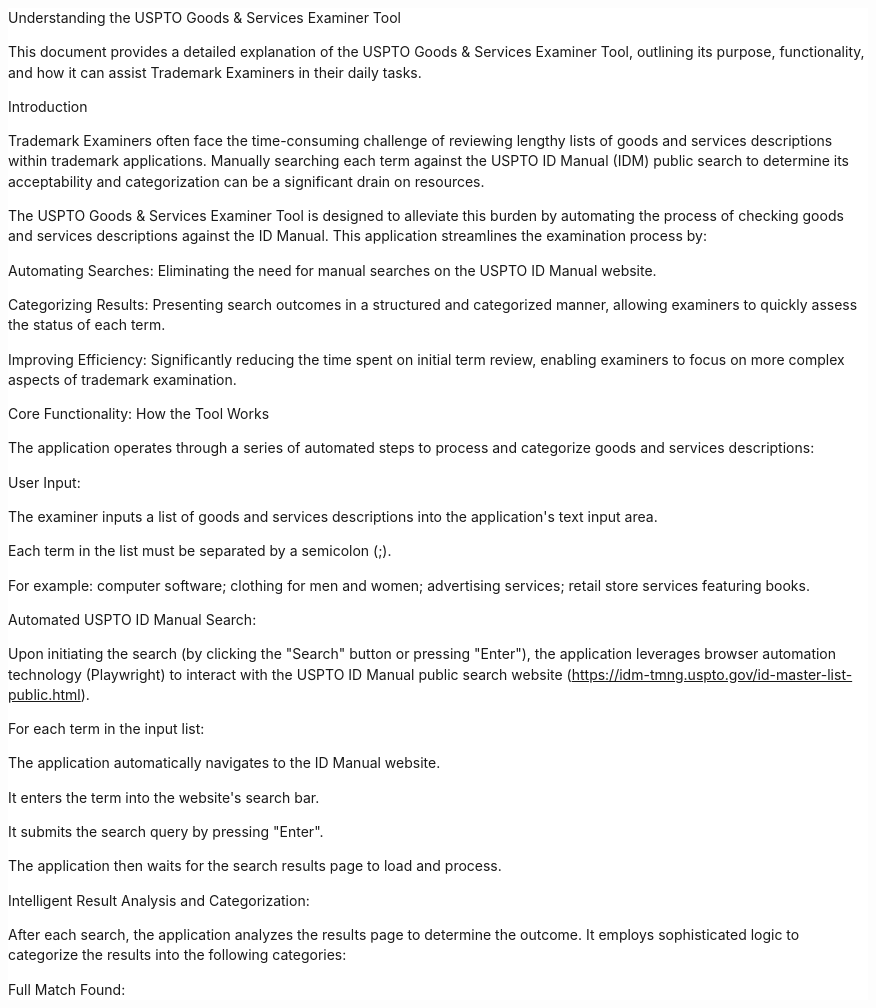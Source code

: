 Understanding the USPTO Goods & Services Examiner Tool

This document provides a detailed explanation of the USPTO Goods & Services Examiner Tool, outlining its purpose, functionality, and how it can assist Trademark Examiners in their daily tasks.

Introduction

Trademark Examiners often face the time-consuming challenge of reviewing lengthy lists of goods and services descriptions within trademark applications. Manually searching each term against the USPTO ID Manual (IDM) public search to determine its acceptability and categorization can be a significant drain on resources.

The USPTO Goods & Services Examiner Tool is designed to alleviate this burden by automating the process of checking goods and services descriptions against the ID Manual. This application streamlines the examination process by:

Automating Searches: Eliminating the need for manual searches on the USPTO ID Manual website.

Categorizing Results: Presenting search outcomes in a structured and categorized manner, allowing examiners to quickly assess the status of each term.

Improving Efficiency: Significantly reducing the time spent on initial term review, enabling examiners to focus on more complex aspects of trademark examination.

Core Functionality: How the Tool Works

The application operates through a series of automated steps to process and categorize goods and services descriptions:

User Input:

The examiner inputs a list of goods and services descriptions into the application's text input area.

Each term in the list must be separated by a semicolon (;).

For example: computer software; clothing for men and women; advertising services; retail store services featuring books.

Automated USPTO ID Manual Search:

Upon initiating the search (by clicking the "Search" button or pressing "Enter"), the application leverages browser automation technology (Playwright) to interact with the USPTO ID Manual public search website (https://idm-tmng.uspto.gov/id-master-list-public.html).

For each term in the input list:

The application automatically navigates to the ID Manual website.

It enters the term into the website's search bar.

It submits the search query by pressing "Enter".

The application then waits for the search results page to load and process.

Intelligent Result Analysis and Categorization:

After each search, the application analyzes the results page to determine the outcome. It employs sophisticated logic to categorize the results into the following categories:

Full Match Found:
